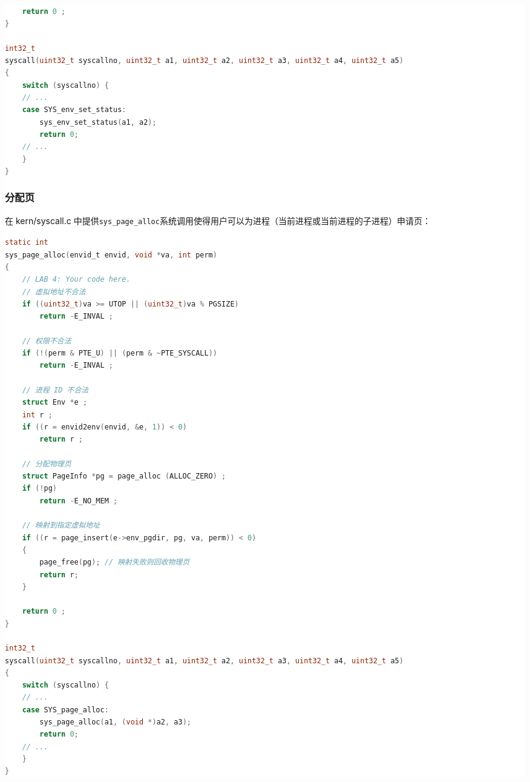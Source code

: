 ```c
	return 0 ;
}

int32_t
syscall(uint32_t syscallno, uint32_t a1, uint32_t a2, uint32_t a3, uint32_t a4, uint32_t a5)
{
	switch (syscallno) {
	// ...
	case SYS_env_set_status:
		sys_env_set_status(a1, a2);
		return 0;
	// ...
	}
}
```

### 分配页
在 kern/syscall.c 中提供`sys_page_alloc`系统调用使得用户可以为进程（当前进程或当前进程的子进程）申请页：
```c
static int
sys_page_alloc(envid_t envid, void *va, int perm)
{
	// LAB 4: Your code here.
	// 虚拟地址不合法
	if ((uint32_t)va >= UTOP || (uint32_t)va % PGSIZE)
		return -E_INVAL ;
	
	// 权限不合法
	if (!(perm & PTE_U) || (perm & ~PTE_SYSCALL))
		return -E_INVAL ;
	
	// 进程 ID 不合法
	struct Env *e ;
	int r ;
	if ((r = envid2env(envid, &e, 1)) < 0)
		return r ;
	
	// 分配物理页
	struct PageInfo *pg = page_alloc (ALLOC_ZERO) ;
	if (!pg)
		return -E_NO_MEM ;
	
	// 映射到指定虚拟地址
	if ((r = page_insert(e->env_pgdir, pg, va, perm)) < 0)
	{
		page_free(pg); // 映射失败则回收物理页
		return r;
	}
	
	return 0 ;
}

int32_t
syscall(uint32_t syscallno, uint32_t a1, uint32_t a2, uint32_t a3, uint32_t a4, uint32_t a5)
{
	switch (syscallno) {
	// ...
	case SYS_page_alloc:
		sys_page_alloc(a1, (void *)a2, a3);
		return 0;
	// ...
	}
}
```